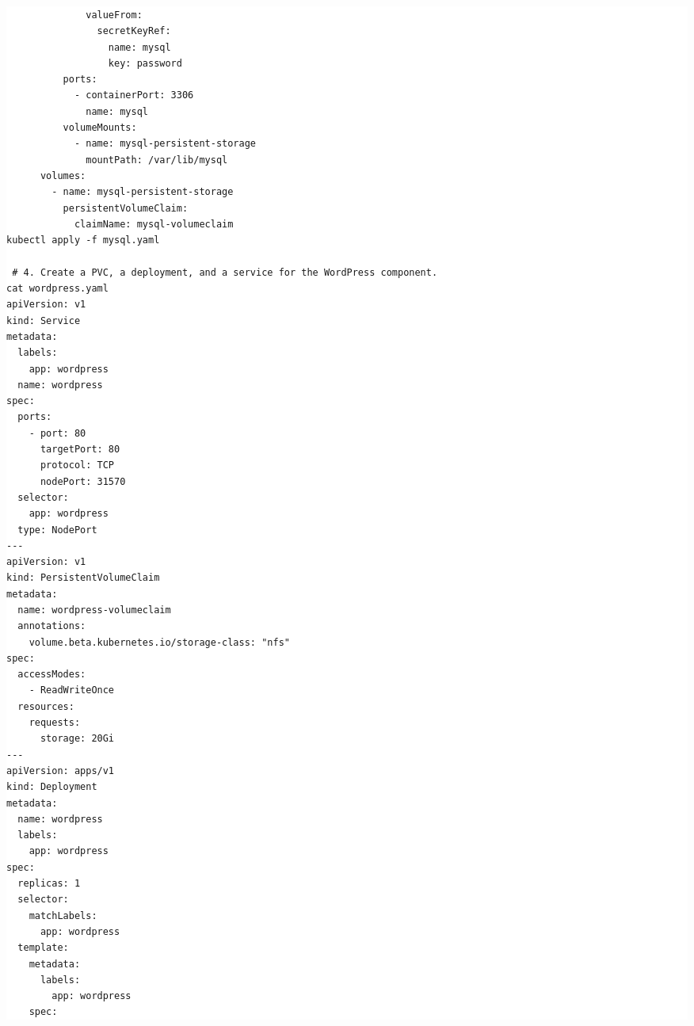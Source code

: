 ```
              valueFrom:
                secretKeyRef:
                  name: mysql
                  key: password
          ports:
            - containerPort: 3306
              name: mysql
          volumeMounts:
            - name: mysql-persistent-storage
              mountPath: /var/lib/mysql
      volumes:
        - name: mysql-persistent-storage
          persistentVolumeClaim:
            claimName: mysql-volumeclaim
kubectl apply -f mysql.yaml

 # 4. Create a PVC, a deployment, and a service for the WordPress component.
cat wordpress.yaml
apiVersion: v1
kind: Service
metadata:
  labels:
    app: wordpress
  name: wordpress
spec:
  ports:
    - port: 80
      targetPort: 80
      protocol: TCP
      nodePort: 31570
  selector:
    app: wordpress
  type: NodePort
---
apiVersion: v1
kind: PersistentVolumeClaim
metadata:
  name: wordpress-volumeclaim
  annotations:
    volume.beta.kubernetes.io/storage-class: "nfs"
spec:
  accessModes:
    - ReadWriteOnce
  resources:
    requests:
      storage: 20Gi
---
apiVersion: apps/v1
kind: Deployment
metadata:
  name: wordpress
  labels:
    app: wordpress
spec:
  replicas: 1
  selector:
    matchLabels:
      app: wordpress
  template:
    metadata:
      labels:
        app: wordpress
    spec:
```